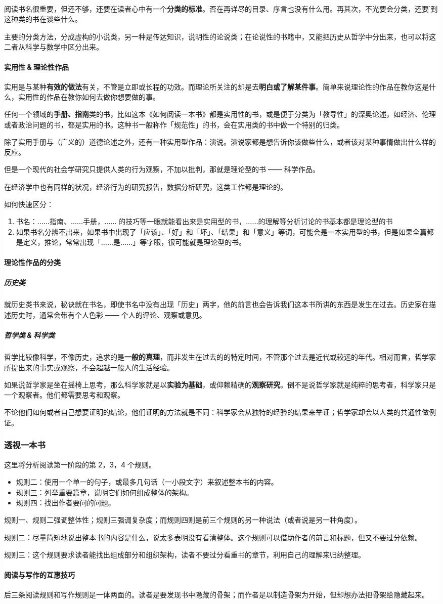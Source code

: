 阅读书名很重要，但还不够，还要在读者心中有一个**分类的标准**。否在再详尽的目录、序言也没有什么用。再其次，不光要会分类，还要˙到这种类的书在谈些什么。



主要的分类方法，分成虚构的小说类，另一种是传达知识，说明性的论说类；在论说性的书籍中，又能把历史从哲学中分出来，也可以将这二者从科学与数学中区分出来。

#### 实用性 & 理论性作品

实用是与某种**有效的做法**有关，不管是立即或长程的功效。而理论所关注的却是去**明白或了解某件事**。简单来说理论性的作品在教你这是什么，实用性的作品在教你如何去做你想要做的事。



任何一个领域的**手册、指南**类的书，比如这本《如何阅读一本书》都是实用性的书，或是便于分类为「教导性」的深奥论述，如经济、伦理或者政治问题的书，都是实用的书。这种书一般称作「规范性」的书，会在实用类的书中做一个特别的归类。

除了实用手册与（广义的）道德论述之外，还有一种实用型作品：演说。演说家都是想告诉你该做些什么，或者该对某种事情做出什么样的反应。



但是一个现代的社会学研究只提供人类的行为观察，不加以批判，那就是理论型的书 —— 科学作品。

在经济学中也有同样的状况，经济行为的研究报告，数据分析研究，这类工作都是理论的。



如何快速区分：

1. 书名：……指南、……手册，…… 的技巧等一眼就能看出来是实用型的书，……的理解等分析讨论的书基本都是理论型的书
2. 如果书名分辨不出来，如果书中出现了「应该」、「好」和「坏」、「结果」和「意义」等词，可能会是一本实用型的书，但是如果全篇都是定义，推论，常常出现「……是……」等字眼，很可能就是理论型的书。

#### 理论性作品的分类

##### 历史类

就历史类书来说，秘诀就在书名，即使书名中没有出现「历史」两字，他的前言也会告诉我们这本书所讲的东西是发生在过去。历史家在描述历史时，通常会带有个人色彩 —— 个人的评论、观察或意见。

##### 哲学类 & 科学类

哲学比较像科学，不像历史，追求的是**一般的真理**，而非发生在过去的的特定时间，不管那个过去是近代或较远的年代。相对而言，哲学家所提出来的事实或观察，不会超越一般人的生活经验。

如果说哲学家是坐在摇椅上思考，那么科学家就是以**实验为基础**，或仰赖精确的**观察研究**。倒不是说哲学家就是纯粹的思考者，科学家只是一个观察者。他们都需要思考和观察。

不论他们如何或者自己想要证明的结论，他们证明的方法就是不同：科学家会从独特的经验的结果来举证；哲学家却会以人类的共通性做例证。

### 透视一本书

这里将分析阅读第一阶段的第 2，3，4 个规则。

- 规则二：使用一个单一的句子，或最多几句话（一小段文字）来叙述整本书的内容。
- 规则三：列举重要篇章，说明它们如何组成整体的架构。
- 规则四：找出作者要问的问题。

规则一、规则二强调整体性；规则三强调复杂度；而规则四则是前三个规则的另一种说法（或者说是另一种角度）。

规则二：尽量简短地说出整本书的内容是什么，说太多表明没有看清整体。这个规则可以借助作者的前言和标题，但又不要过分依赖。

规则三：这个规则要求读者能找出组成部分和组织架构，读者不要过分看重书的章节，利用自己的理解来归纳整理。

#### 阅读与写作的互惠技巧

后三条阅读规则和写作规则是一体两面的。读者是要发现书中隐藏的骨架；而作者是以制造骨架为开始，但却想办法把骨架给隐藏起来。

